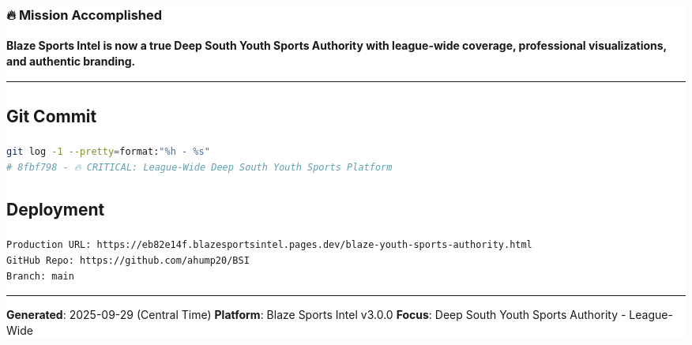 ### 🔥 Mission Accomplished
**Blaze Sports Intel is now a true Deep South Youth Sports Authority with league-wide coverage, professional visualizations, and authentic branding.**

---

## Git Commit
```bash
git log -1 --pretty=format:"%h - %s"
# 8fbf798 - 🔥 CRITICAL: League-Wide Deep South Youth Sports Platform
```

## Deployment
```bash
Production URL: https://eb82e14f.blazesportsintel.pages.dev/blaze-youth-sports-authority.html
GitHub Repo: https://github.com/ahump20/BSI
Branch: main
```

---

**Generated**: 2025-09-29 (Central Time)
**Platform**: Blaze Sports Intel v3.0.0
**Focus**: Deep South Youth Sports Authority - League-Wide
